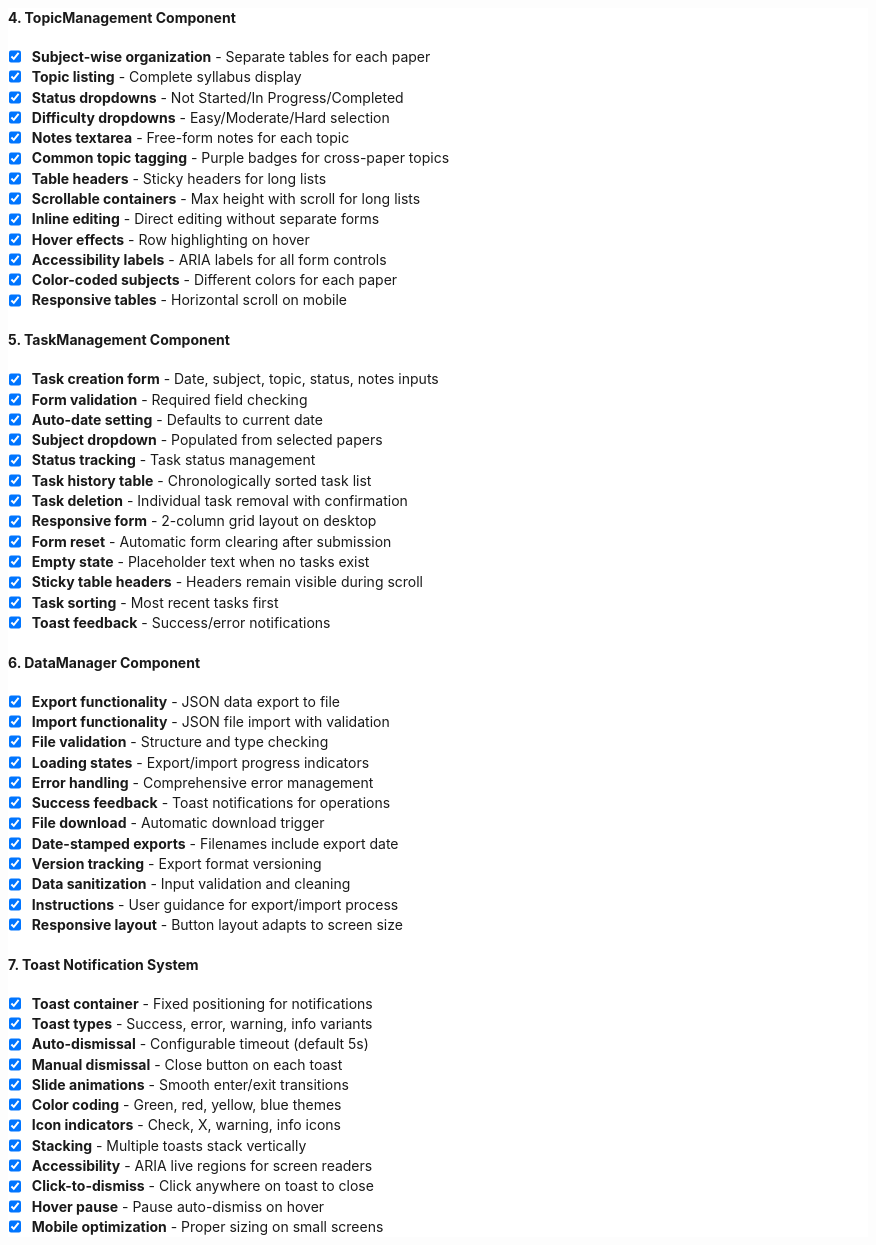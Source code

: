 #### **4. TopicManagement Component**

- [x] **Subject-wise organization** - Separate tables for each paper
- [x] **Topic listing** - Complete syllabus display
- [x] **Status dropdowns** - Not Started/In Progress/Completed
- [x] **Difficulty dropdowns** - Easy/Moderate/Hard selection
- [x] **Notes textarea** - Free-form notes for each topic
- [x] **Common topic tagging** - Purple badges for cross-paper topics
- [x] **Table headers** - Sticky headers for long lists
- [x] **Scrollable containers** - Max height with scroll for long lists
- [x] **Inline editing** - Direct editing without separate forms
- [x] **Hover effects** - Row highlighting on hover
- [x] **Accessibility labels** - ARIA labels for all form controls
- [x] **Color-coded subjects** - Different colors for each paper
- [x] **Responsive tables** - Horizontal scroll on mobile

#### **5. TaskManagement Component**

- [x] **Task creation form** - Date, subject, topic, status, notes inputs
- [x] **Form validation** - Required field checking
- [x] **Auto-date setting** - Defaults to current date
- [x] **Subject dropdown** - Populated from selected papers
- [x] **Status tracking** - Task status management
- [x] **Task history table** - Chronologically sorted task list
- [x] **Task deletion** - Individual task removal with confirmation
- [x] **Responsive form** - 2-column grid layout on desktop
- [x] **Form reset** - Automatic form clearing after submission
- [x] **Empty state** - Placeholder text when no tasks exist
- [x] **Sticky table headers** - Headers remain visible during scroll
- [x] **Task sorting** - Most recent tasks first
- [x] **Toast feedback** - Success/error notifications

#### **6. DataManager Component**

- [x] **Export functionality** - JSON data export to file
- [x] **Import functionality** - JSON file import with validation
- [x] **File validation** - Structure and type checking
- [x] **Loading states** - Export/import progress indicators
- [x] **Error handling** - Comprehensive error management
- [x] **Success feedback** - Toast notifications for operations
- [x] **File download** - Automatic download trigger
- [x] **Date-stamped exports** - Filenames include export date
- [x] **Version tracking** - Export format versioning
- [x] **Data sanitization** - Input validation and cleaning
- [x] **Instructions** - User guidance for export/import process
- [x] **Responsive layout** - Button layout adapts to screen size

#### **7. Toast Notification System**

- [x] **Toast container** - Fixed positioning for notifications
- [x] **Toast types** - Success, error, warning, info variants
- [x] **Auto-dismissal** - Configurable timeout (default 5s)
- [x] **Manual dismissal** - Close button on each toast
- [x] **Slide animations** - Smooth enter/exit transitions
- [x] **Color coding** - Green, red, yellow, blue themes
- [x] **Icon indicators** - Check, X, warning, info icons
- [x] **Stacking** - Multiple toasts stack vertically
- [x] **Accessibility** - ARIA live regions for screen readers
- [x] **Click-to-dismiss** - Click anywhere on toast to close
- [x] **Hover pause** - Pause auto-dismiss on hover
- [x] **Mobile optimization** - Proper sizing on small screens
